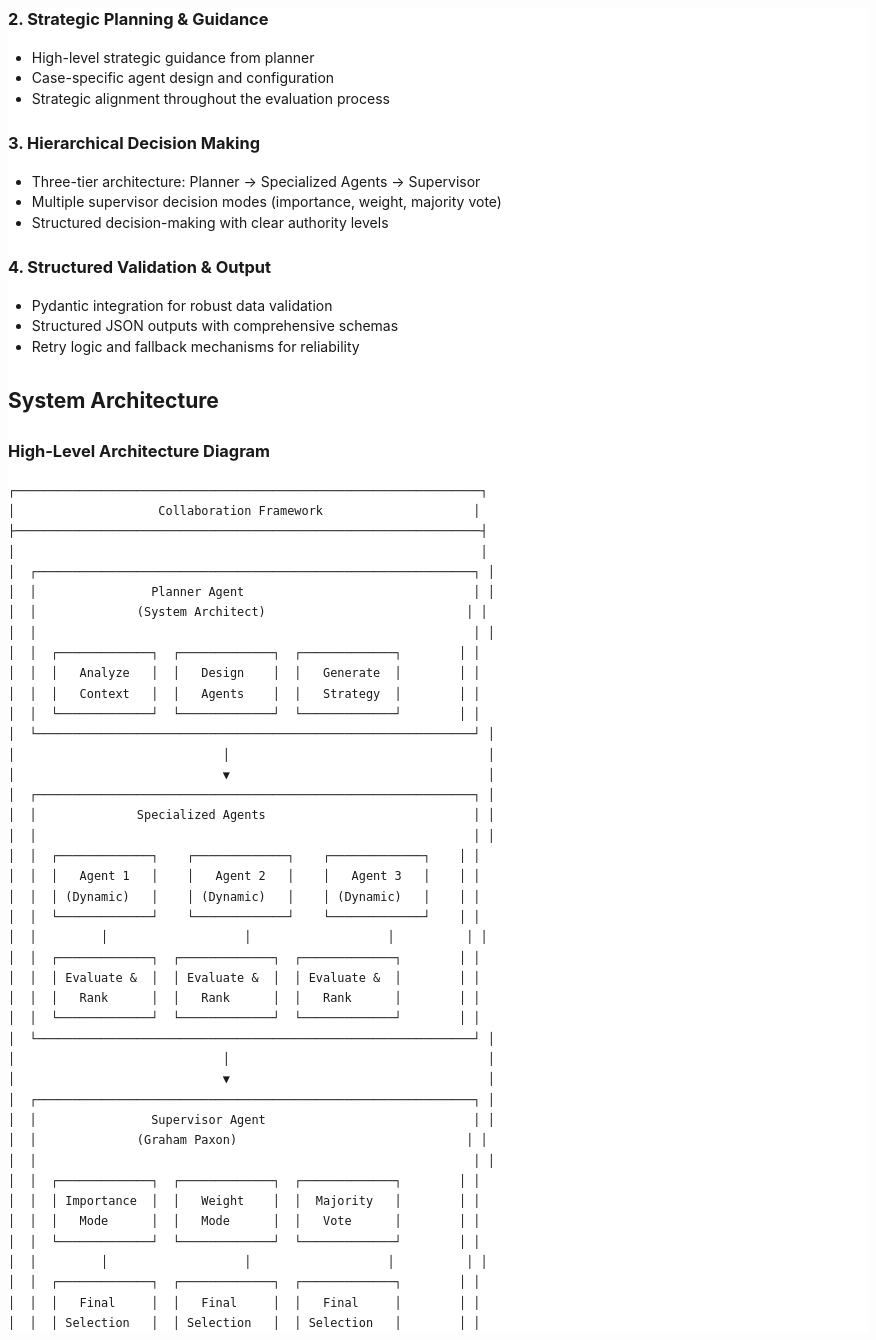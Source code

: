 ### 2. **Strategic Planning & Guidance**
- High-level strategic guidance from planner
- Case-specific agent design and configuration
- Strategic alignment throughout the evaluation process

### 3. **Hierarchical Decision Making**
- Three-tier architecture: Planner → Specialized Agents → Supervisor
- Multiple supervisor decision modes (importance, weight, majority vote)
- Structured decision-making with clear authority levels

### 4. **Structured Validation & Output**
- Pydantic integration for robust data validation
- Structured JSON outputs with comprehensive schemas
- Retry logic and fallback mechanisms for reliability

## System Architecture

### High-Level Architecture Diagram

```
┌─────────────────────────────────────────────────────────────────┐
│                    Collaboration Framework                     │
├─────────────────────────────────────────────────────────────────┤
│                                                                 │
│  ┌─────────────────────────────────────────────────────────────┐ │
│  │                Planner Agent                                │ │
│  │              (System Architect)                            │ │
│  │                                                             │ │
│  │  ┌─────────────┐  ┌─────────────┐  ┌─────────────┐        │ │
│  │  │   Analyze   │  │   Design    │  │   Generate  │        │ │
│  │  │   Context   │  │   Agents    │  │   Strategy  │        │ │
│  │  └─────────────┘  └─────────────┘  └─────────────┘        │ │
│  └─────────────────────────────────────────────────────────────┘ │
│                             │                                    │
│                             ▼                                    │
│  ┌─────────────────────────────────────────────────────────────┐ │
│  │              Specialized Agents                             │ │
│  │                                                             │ │
│  │  ┌─────────────┐    ┌─────────────┐    ┌─────────────┐    │ │
│  │  │   Agent 1   │    │   Agent 2   │    │   Agent 3   │    │ │
│  │  │ (Dynamic)   │    │ (Dynamic)   │    │ (Dynamic)   │    │ │
│  │  └─────────────┘    └─────────────┘    └─────────────┘    │ │
│  │         │                   │                   │          │ │
│  │  ┌─────────────┐  ┌─────────────┐  ┌─────────────┐        │ │
│  │  │ Evaluate &  │  │ Evaluate &  │  │ Evaluate &  │        │ │
│  │  │   Rank      │  │   Rank      │  │   Rank      │        │ │
│  │  └─────────────┘  └─────────────┘  └─────────────┘        │ │
│  └─────────────────────────────────────────────────────────────┘ │
│                             │                                    │
│                             ▼                                    │
│  ┌─────────────────────────────────────────────────────────────┐ │
│  │                Supervisor Agent                             │ │
│  │              (Graham Paxon)                                │ │
│  │                                                             │ │
│  │  ┌─────────────┐  ┌─────────────┐  ┌─────────────┐        │ │
│  │  │ Importance  │  │   Weight    │  │  Majority   │        │ │
│  │  │   Mode      │  │   Mode      │  │   Vote      │        │ │
│  │  └─────────────┘  └─────────────┘  └─────────────┘        │ │
│  │         │                   │                   │          │ │
│  │  ┌─────────────┐  ┌─────────────┐  ┌─────────────┐        │ │
│  │  │   Final     │  │   Final     │  │   Final     │        │ │
│  │  │ Selection   │  │ Selection   │  │ Selection   │        │ │
```
